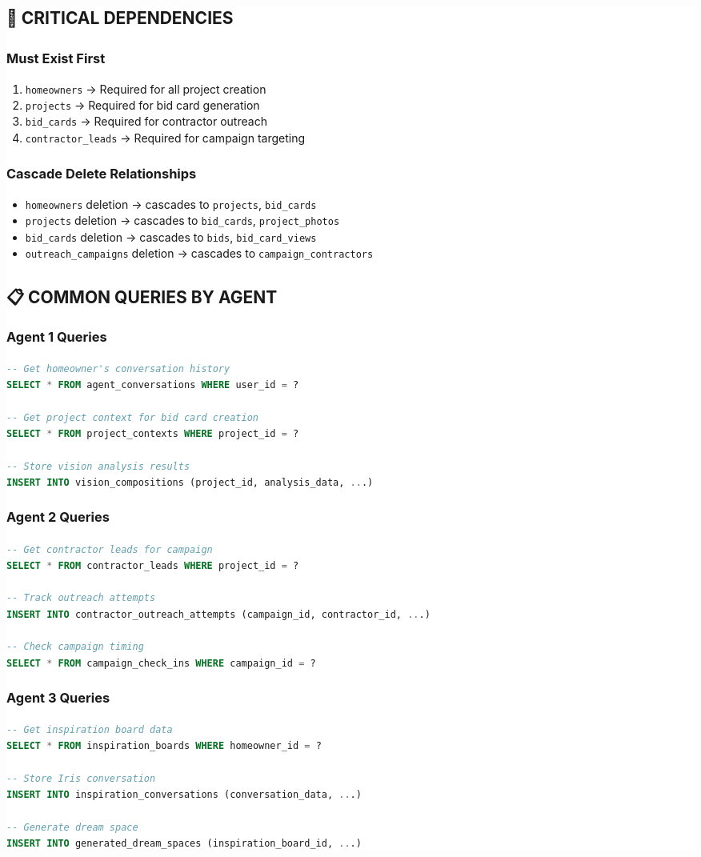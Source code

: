 ## 🚨 **CRITICAL DEPENDENCIES**

### **Must Exist First**
1. `homeowners` → Required for all project creation
2. `projects` → Required for bid card generation  
3. `bid_cards` → Required for contractor outreach
4. `contractor_leads` → Required for campaign targeting

### **Cascade Delete Relationships**
- `homeowners` deletion → cascades to `projects`, `bid_cards`
- `projects` deletion → cascades to `bid_cards`, `project_photos`
- `bid_cards` deletion → cascades to `bids`, `bid_card_views`
- `outreach_campaigns` deletion → cascades to `campaign_contractors`

## 📋 **COMMON QUERIES BY AGENT**

### **Agent 1 Queries**
```sql
-- Get homeowner's conversation history
SELECT * FROM agent_conversations WHERE user_id = ?

-- Get project context for bid card creation  
SELECT * FROM project_contexts WHERE project_id = ?

-- Store vision analysis results
INSERT INTO vision_compositions (project_id, analysis_data, ...)
```

### **Agent 2 Queries**
```sql
-- Get contractor leads for campaign
SELECT * FROM contractor_leads WHERE project_id = ?

-- Track outreach attempts
INSERT INTO contractor_outreach_attempts (campaign_id, contractor_id, ...)

-- Check campaign timing
SELECT * FROM campaign_check_ins WHERE campaign_id = ?
```

### **Agent 3 Queries**  
```sql
-- Get inspiration board data
SELECT * FROM inspiration_boards WHERE homeowner_id = ?

-- Store Iris conversation
INSERT INTO inspiration_conversations (conversation_data, ...)

-- Generate dream space
INSERT INTO generated_dream_spaces (inspiration_board_id, ...)
```

